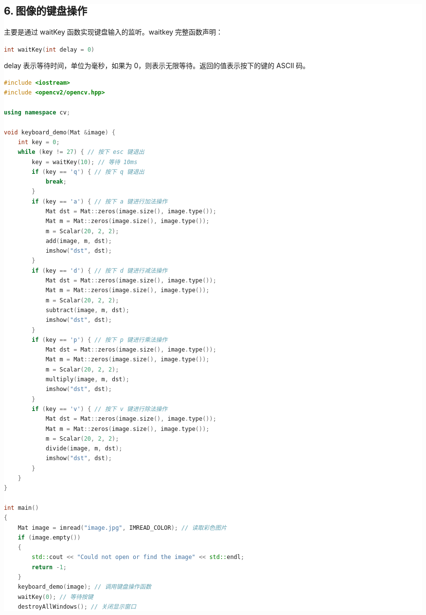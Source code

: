 ## 6. 图像的键盘操作

主要是通过 waitKey 函数实现键盘输入的监听。waitkey 完整函数声明：

```cpp
int waitKey(int delay = 0)
```

delay 表示等待时间，单位为毫秒，如果为 0，则表示无限等待。返回的值表示按下的键的 ASCII 码。

```cpp
#include <iostream>
#include <opencv2/opencv.hpp>

using namespace cv;

void keyboard_demo(Mat &image) {
	int key = 0;
	while (key != 27) { // 按下 esc 键退出
		key = waitKey(10); // 等待 10ms
		if (key == 'q') { // 按下 q 键退出
			break;
		}
		if (key == 'a') { // 按下 a 键进行加法操作
			Mat dst = Mat::zeros(image.size(), image.type());
			Mat m = Mat::zeros(image.size(), image.type());
			m = Scalar(20, 2, 2);
			add(image, m, dst);
			imshow("dst", dst);
		}
		if (key == 'd') { // 按下 d 键进行减法操作
			Mat dst = Mat::zeros(image.size(), image.type());
			Mat m = Mat::zeros(image.size(), image.type());
			m = Scalar(20, 2, 2);
			subtract(image, m, dst);
			imshow("dst", dst);
		}
		if (key == 'p') { // 按下 p 键进行乘法操作
			Mat dst = Mat::zeros(image.size(), image.type());
			Mat m = Mat::zeros(image.size(), image.type());
			m = Scalar(20, 2, 2);
			multiply(image, m, dst);
			imshow("dst", dst);
		}
		if (key == 'v') { // 按下 v 键进行除法操作
			Mat dst = Mat::zeros(image.size(), image.type());
			Mat m = Mat::zeros(image.size(), image.type());
			m = Scalar(20, 2, 2);
			divide(image, m, dst);
			imshow("dst", dst);
		}
	}
}

int main()
{
    Mat image = imread("image.jpg", IMREAD_COLOR); // 读取彩色图片
    if (image.empty())
    {
        std::cout << "Could not open or find the image" << std::endl;
        return -1;
    }
    keyboard_demo(image); // 调用键盘操作函数
    waitKey(0); // 等待按键
    destroyAllWindows(); // 关闭显示窗口
```